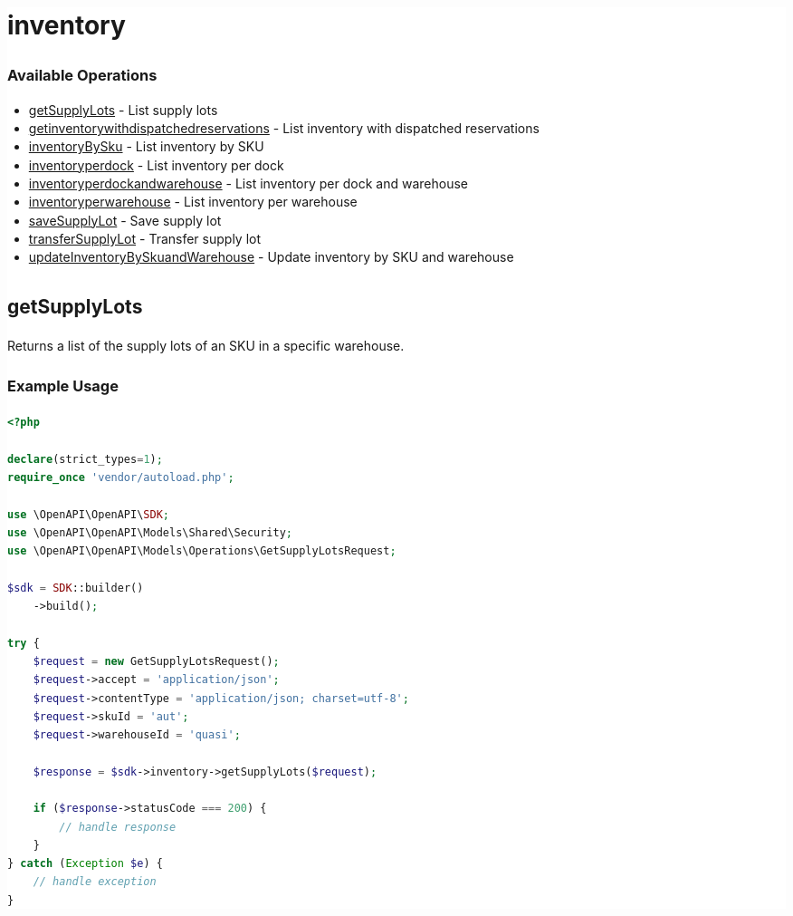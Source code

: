 # inventory

### Available Operations

* [getSupplyLots](#getsupplylots) - List supply lots
* [getinventorywithdispatchedreservations](#getinventorywithdispatchedreservations) - List inventory with dispatched reservations
* [inventoryBySku](#inventorybysku) - List inventory by SKU
* [inventoryperdock](#inventoryperdock) - List inventory per dock
* [inventoryperdockandwarehouse](#inventoryperdockandwarehouse) - List inventory per dock and warehouse
* [inventoryperwarehouse](#inventoryperwarehouse) - List inventory per warehouse
* [saveSupplyLot](#savesupplylot) - Save supply lot
* [transferSupplyLot](#transfersupplylot) - Transfer supply lot
* [updateInventoryBySkuandWarehouse](#updateinventorybyskuandwarehouse) - Update inventory by SKU and warehouse

## getSupplyLots

Returns a list of the supply lots of an SKU in a specific warehouse.

### Example Usage

```php
<?php

declare(strict_types=1);
require_once 'vendor/autoload.php';

use \OpenAPI\OpenAPI\SDK;
use \OpenAPI\OpenAPI\Models\Shared\Security;
use \OpenAPI\OpenAPI\Models\Operations\GetSupplyLotsRequest;

$sdk = SDK::builder()
    ->build();

try {
    $request = new GetSupplyLotsRequest();
    $request->accept = 'application/json';
    $request->contentType = 'application/json; charset=utf-8';
    $request->skuId = 'aut';
    $request->warehouseId = 'quasi';

    $response = $sdk->inventory->getSupplyLots($request);

    if ($response->statusCode === 200) {
        // handle response
    }
} catch (Exception $e) {
    // handle exception
}
```
